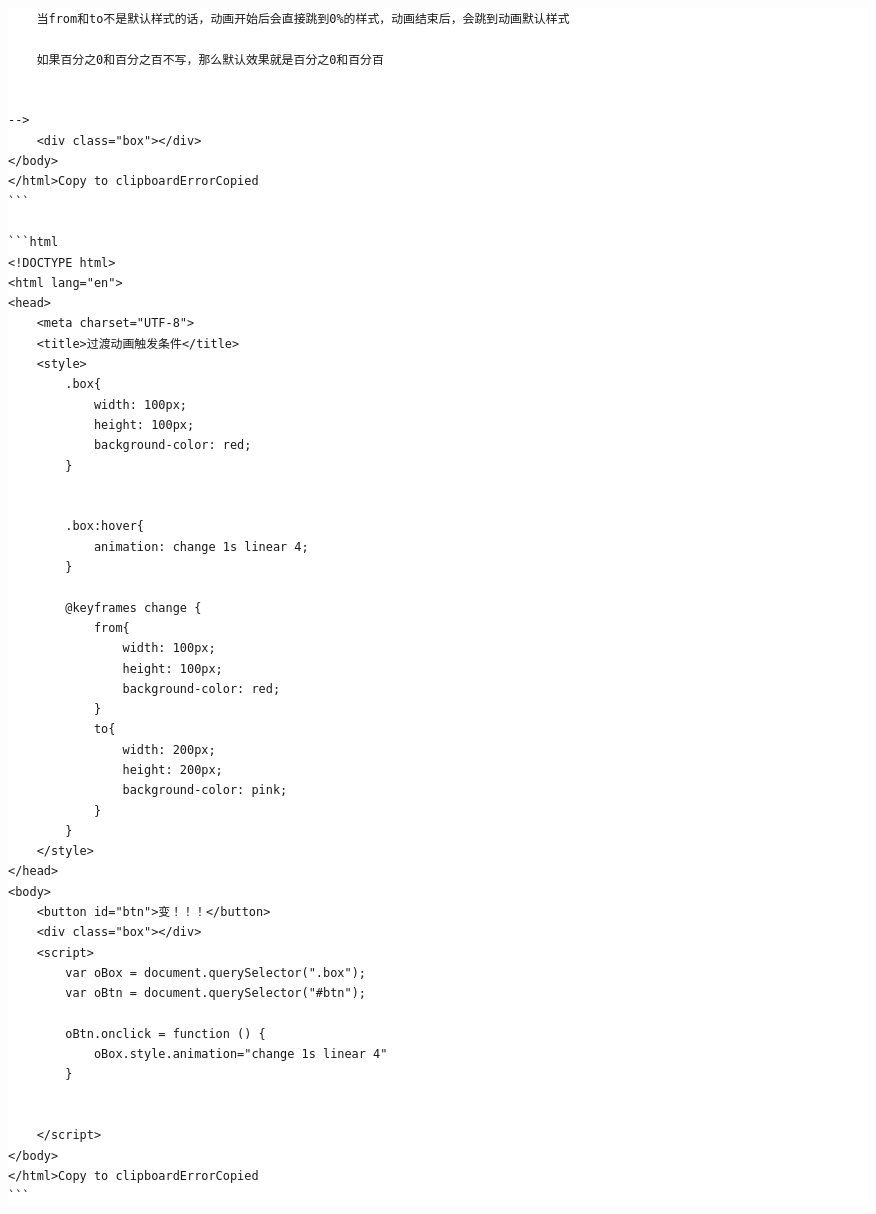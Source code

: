         当from和to不是默认样式的话，动画开始后会直接跳到0%的样式，动画结束后，会跳到动画默认样式
    
        如果百分之0和百分之百不写，那么默认效果就是百分之0和百分百
    
    
    -->
        <div class="box"></div>
    </body>
    </html>Copy to clipboardErrorCopied
    ```

    ```html
    <!DOCTYPE html>
    <html lang="en">
    <head>
        <meta charset="UTF-8">
        <title>过渡动画触发条件</title>
        <style>
            .box{
                width: 100px;
                height: 100px;
                background-color: red;
            }
    
    
            .box:hover{
                animation: change 1s linear 4;
            }
    
            @keyframes change {
                from{
                    width: 100px;
                    height: 100px;
                    background-color: red;
                }
                to{
                    width: 200px;
                    height: 200px;
                    background-color: pink;
                }
            }
        </style>
    </head>
    <body>
        <button id="btn">变！！！</button>
        <div class="box"></div>
        <script>
            var oBox = document.querySelector(".box");
            var oBtn = document.querySelector("#btn");
    
            oBtn.onclick = function () {
                oBox.style.animation="change 1s linear 4"
            }
    
    
        </script>
    </body>
    </html>Copy to clipboardErrorCopied
    ```
